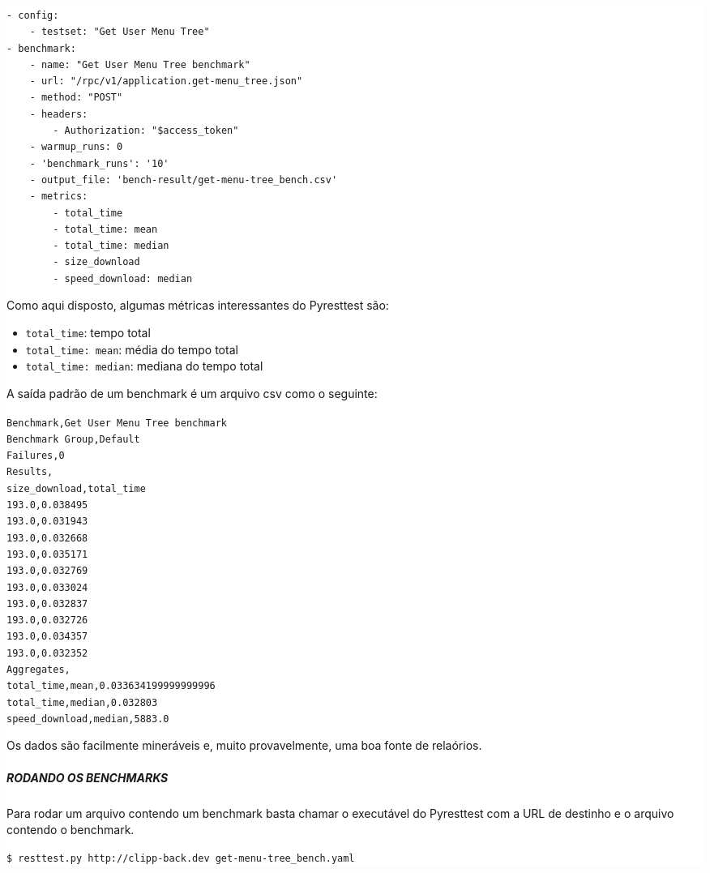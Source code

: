 ```
- config:
    - testset: "Get User Menu Tree"
- benchmark:
    - name: "Get User Menu Tree benchmark"
    - url: "/rpc/v1/application.get-menu_tree.json"
    - method: "POST"
    - headers:
        - Authorization: "$access_token"
    - warmup_runs: 0
    - 'benchmark_runs': '10'
    - output_file: 'bench-result/get-menu-tree_bench.csv'
    - metrics:
        - total_time
        - total_time: mean
        - total_time: median
        - size_download
        - speed_download: median
```

Como aqui disposto, algumas métricas interessantes do Pyresttest são:
- ``total_time``: tempo total
- ``total_time: mean``: média do tempo total
- ``total_time: median``: mediana do tempo total

A saída padrão de um benchmark é um arquivo csv como o seguinte:

```
Benchmark,Get User Menu Tree benchmark
Benchmark Group,Default
Failures,0
Results,
size_download,total_time
193.0,0.038495
193.0,0.031943
193.0,0.032668
193.0,0.035171
193.0,0.032769
193.0,0.033024
193.0,0.032837
193.0,0.032726
193.0,0.034357
193.0,0.032352
Aggregates,
total_time,mean,0.033634199999999996
total_time,median,0.032803
speed_download,median,5883.0
```

Os dados são facilmente mineráveis e, muito provavelmente, uma boa fonte de relaórios.

##### RODANDO OS BENCHMARKS

Para rodar um arquivo contendo um benchmark basta chamar o executável do Pyresttest com a URL de destinho e o arquivo contendo o benchmark.
```
$ resttest.py http://clipp-back.dev get-menu-tree_bench.yaml
```

